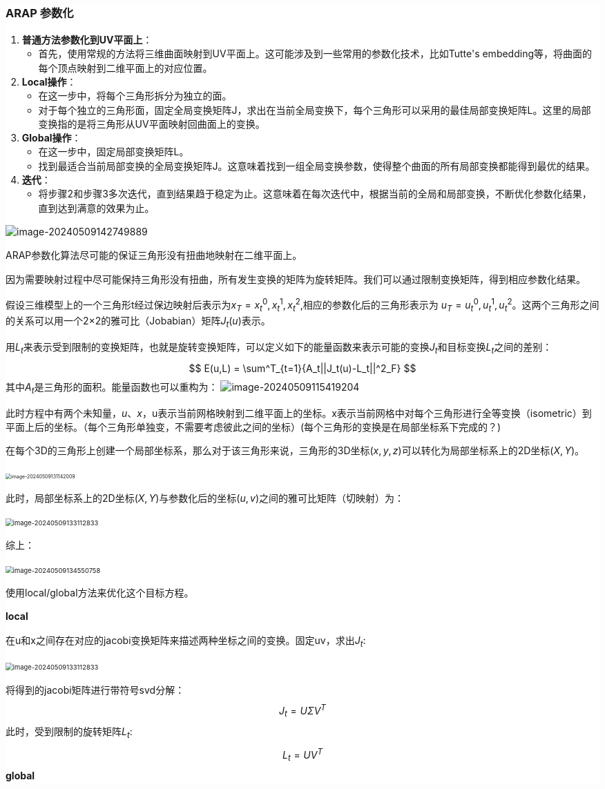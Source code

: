 ### ARAP 参数化

1. **普通方法参数化到UV平面上**：
   - 首先，使用常规的方法将三维曲面映射到UV平面上。这可能涉及到一些常用的参数化技术，比如Tutte's embedding等，将曲面的每个顶点映射到二维平面上的对应位置。
2. **Local操作**：
   - 在这一步中，将每个三角形拆分为独立的面。
   - 对于每个独立的三角形面，固定全局变换矩阵J，求出在当前全局变换下，每个三角形可以采用的最佳局部变换矩阵L。这里的局部变换指的是将三角形从UV平面映射回曲面上的变换。
3. **Global操作**：
   - 在这一步中，固定局部变换矩阵L。
   - 找到最适合当前局部变换的全局变换矩阵J。这意味着找到一组全局变换参数，使得整个曲面的所有局部变换都能得到最优的结果。
4. **迭代**：
   - 将步骤2和步骤3多次迭代，直到结果趋于稳定为止。这意味着在每次迭代中，根据当前的全局和局部变换，不断优化参数化结果，直到达到满意的效果为止。

![image-20240509142749889](https://raw.githubusercontent.com/poinne/md-pic/main/image-20240509115419204.png)

ARAP参数化算法尽可能的保证三角形没有扭曲地映射在二维平面上。

因为需要映射过程中尽可能保持三角形没有扭曲，所有发生变换的矩阵为旋转矩阵。我们可以通过限制变换矩阵，得到相应参数化结果。

假设三维模型上的一个三角形t经过保边映射后表示为$x_T={x^0_t, x^1_t, x^2_t}$,相应的参数化后的三角形表示为 $u_T={u^0_t, u^1_t, u^2_t}$。这两个三角形之间的关系可以用一个2×2的雅可比（Jobabian）矩阵$J_t(u)$表示。

用$L_t$来表示受到限制的变换矩阵，也就是旋转变换矩阵，可以定义如下的能量函数来表示可能的变换$J_t$和目标变换$L_t$之间的差别：
$$
E(u,L) = \sum^T_{t=1}{A_t||J_t(u)-L_t||^2_F}
$$
其中$A_t$是三角形的面积。能量函数也可以重构为：
![image-20240509115419204](https://raw.githubusercontent.com/poinne/md-pic/main/image-20240509133112833.png)

此时方程中有两个未知量，$u、x$，u表示当前网格映射到二维平面上的坐标。x表示当前网格中对每个三角形进行全等变换（isometric）到平面上后的坐标。（每个三角形单独变，不需要考虑彼此之间的坐标）(每个三角形的变换是在局部坐标系下完成的？)

在每个3D的三角形上创建一个局部坐标系，那么对于该三角形来说，三角形的3D坐标$(x,y,z)$可以转化为局部坐标系上的2D坐标$(X,Y)$。

<img src="https://raw.githubusercontent.com/poinne/md-pic/main/image-20240509131142009.png" alt="image-20240509131142009" style="zoom:50%;" />

此时，局部坐标系上的2D坐标$(X,Y)$与参数化后的坐标$(u,v)$之间的雅可比矩阵（切映射）为：

<img src="https://raw.githubusercontent.com/poinne/md-pic/main/image-20240509135147610.png" alt="image-20240509133112833" style="zoom:67%;" />

综上：

<img src="https://raw.githubusercontent.com/poinne/md-pic/main/image-20240509134550758.png" alt="image-20240509134550758" style="zoom:67%;" />

使用local/global方法来优化这个目标方程。

**local**

在u和x之间存在对应的jacobi变换矩阵来描述两种坐标之间的变换。固定uv，求出$J_t$:

<img src="https://raw.githubusercontent.com/poinne/md-pic/main/image-20240509135147610.png" alt="image-20240509133112833" style="zoom:67%;" />

将得到的jacobi矩阵进行带符号svd分解：
$$
J_t = U\Sigma V^T
$$
此时，受到限制的旋转矩阵$L_t$:
$$
L_t = UV^T
$$
**global**
